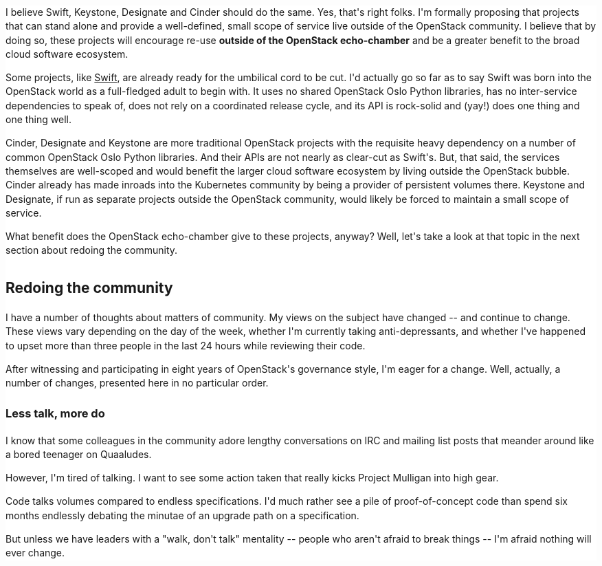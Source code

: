 I believe Swift, Keystone, Designate and Cinder should do the same. Yes, that's
right folks. I'm formally proposing that projects that can stand alone and
provide a well-defined, small scope of service live outside of the OpenStack
community. I believe that by doing so, these projects will encourage re-use
**outside of the OpenStack echo-chamber** and be a greater benefit to the broad
cloud software ecosystem.

Some projects, like [Swift](https://docs.openstack.org/swift/latest/), are
already ready for the umbilical cord to be cut.  I'd actually go so far as to
say Swift was born into the OpenStack world as a full-fledged adult to begin
with. It uses no shared OpenStack Oslo Python libraries, has no inter-service
dependencies to speak of, does not rely on a coordinated release cycle, and its
API is rock-solid and (yay!) does one thing and one thing well.

Cinder, Designate and Keystone are more traditional OpenStack projects with the
requisite heavy dependency on a number of common OpenStack Oslo Python
libraries. And their APIs are not nearly as clear-cut as Swift's. But, that
said, the services themselves are well-scoped and would benefit the larger
cloud software ecosystem by living outside the OpenStack bubble. Cinder already
has made inroads into the Kubernetes community by being a provider of
persistent volumes there. Keystone and Designate, if run as separate projects
outside the OpenStack community, would likely be forced to maintain a small
scope of service.

What benefit does the OpenStack echo-chamber give to these projects, anyway?
Well, let's take a look at that topic in the next section about redoing the
community.

## Redoing the community

I have a number of thoughts about matters of community. My views on the subject
have changed -- and continue to change. These views vary depending on the day
of the week, whether I'm currently taking anti-depressants, and whether I've
happened to upset more than three people in the last 24 hours while reviewing
their code.

After witnessing and participating in eight years of OpenStack's governance
style, I'm eager for a change. Well, actually, a number of changes, presented
here in no particular order.

### Less talk, more do

I know that some colleagues in the community adore lengthy conversations on IRC
and mailing list posts that meander around like a bored teenager on Quaaludes.

However, I'm tired of talking. I want to see some action taken that really
kicks Project Mulligan into high gear.

Code talks volumes compared to endless specifications. I'd much rather see a
pile of proof-of-concept code than spend six months endlessly debating the
minutae of an upgrade path on a specification.

But unless we have leaders with a "walk, don't talk" mentality -- people who
aren't afraid to break things -- I'm afraid nothing will ever change.
